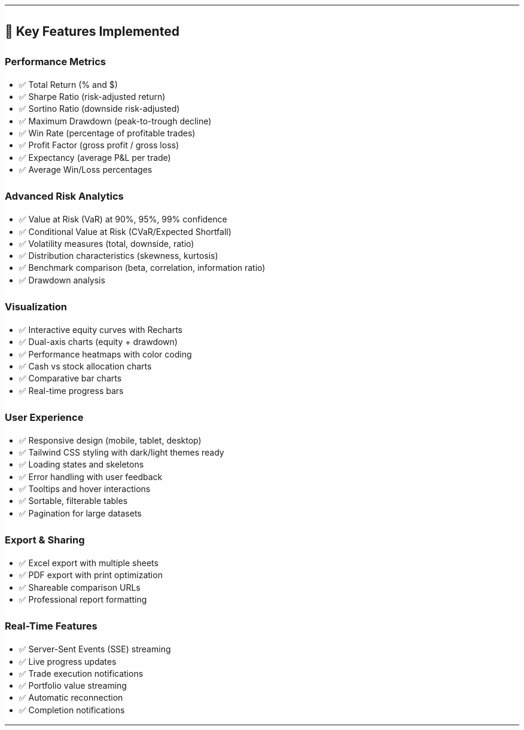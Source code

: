 
---

## 🎯 Key Features Implemented

### Performance Metrics
- ✅ Total Return (% and $)
- ✅ Sharpe Ratio (risk-adjusted return)
- ✅ Sortino Ratio (downside risk-adjusted)
- ✅ Maximum Drawdown (peak-to-trough decline)
- ✅ Win Rate (percentage of profitable trades)
- ✅ Profit Factor (gross profit / gross loss)
- ✅ Expectancy (average P&L per trade)
- ✅ Average Win/Loss percentages

### Advanced Risk Analytics
- ✅ Value at Risk (VaR) at 90%, 95%, 99% confidence
- ✅ Conditional Value at Risk (CVaR/Expected Shortfall)
- ✅ Volatility measures (total, downside, ratio)
- ✅ Distribution characteristics (skewness, kurtosis)
- ✅ Benchmark comparison (beta, correlation, information ratio)
- ✅ Drawdown analysis

### Visualization
- ✅ Interactive equity curves with Recharts
- ✅ Dual-axis charts (equity + drawdown)
- ✅ Performance heatmaps with color coding
- ✅ Cash vs stock allocation charts
- ✅ Comparative bar charts
- ✅ Real-time progress bars

### User Experience
- ✅ Responsive design (mobile, tablet, desktop)
- ✅ Tailwind CSS styling with dark/light themes ready
- ✅ Loading states and skeletons
- ✅ Error handling with user feedback
- ✅ Tooltips and hover interactions
- ✅ Sortable, filterable tables
- ✅ Pagination for large datasets

### Export & Sharing
- ✅ Excel export with multiple sheets
- ✅ PDF export with print optimization
- ✅ Shareable comparison URLs
- ✅ Professional report formatting

### Real-Time Features
- ✅ Server-Sent Events (SSE) streaming
- ✅ Live progress updates
- ✅ Trade execution notifications
- ✅ Portfolio value streaming
- ✅ Automatic reconnection
- ✅ Completion notifications

---